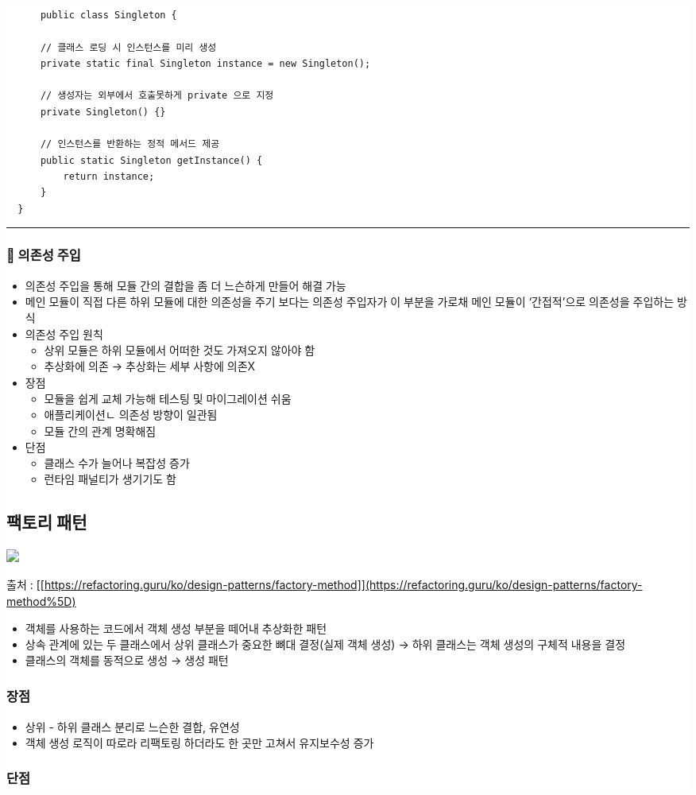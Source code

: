           public class Singleton {
    
          // 클래스 로딩 시 인스턴스를 미리 생성
          private static final Singleton instance = new Singleton();
    
          // 생성자는 외부에서 호출못하게 private 으로 지정
          private Singleton() {}
    
          // 인스턴스를 반환하는 정적 메서드 제공
          public static Singleton getInstance() {
              return instance;
          }
      }




* * *

### 📗 의존성 주입

  * 의존성 주입을 통해 모듈 간의 결합을 좀 더 느슨하게 만들어 해결 가능
  * 메인 모듈이 직접 다른 하위 모듈에 대한 의존성을 주기 보다는 의존성 주입자가 이 부분을 가로채 메인 모듈이 ‘간접적’으로 의존성을 주입하는 방식
  * 의존성 주입 원칙
    * 상위 모듈은 하위 모듈에서 어떠한 것도 가져오지 않아야 함
    * 추상화에 의존 → 추상화는 세부 사항에 의존X
  * 장점
    * 모듈을 쉽게 교체 가능해 테스팅 및 마이그레이션 쉬움
    * 애플리케이션ㄴ 의존성 방향이 일관됨
    * 모듈 간의 관계 명확해짐
  * 단점
    * 클래스 수가 늘어나 복잡성 증가
    * 런타임 패널티가 생기기도 함



## 팩토리 패턴

![](https://velog.velcdn.com/images/hso07202/post/15384e55-6c96-46f8-ba9e-863218404fe7/image.png)

출처 : [[https://refactoring.guru/ko/design-patterns/factory-method]](https://refactoring.guru/ko/design-patterns/factory-method%5D)

  * 객체를 사용하는 코드에서 객체 생성 부분을 떼어내 추상화한 패턴
  * 상속 관계에 있는 두 클래스에서 상위 클래스가 중요한 뼈대 결정(실제 객체 생성) → 하위 클래스는 객체 생성의 구체적 내용을 결정
  * 클래스의 객체를 동적으로 생성 → 생성 패턴



### 장점

  * 상위 - 하위 클래스 분리로 느슨한 결합, 유연성
  * 객체 생성 로직이 따로라 리팩토링 하더라도 한 곳만 고쳐서 유지보수성 증가



### 단점
